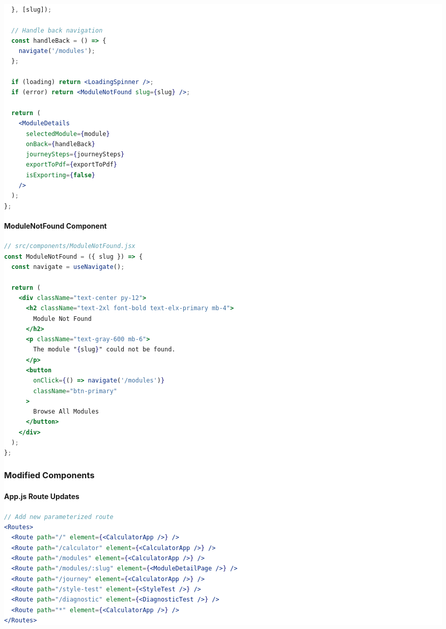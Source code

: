 ```jsx
  }, [slug]);

  // Handle back navigation
  const handleBack = () => {
    navigate('/modules');
  };

  if (loading) return <LoadingSpinner />;
  if (error) return <ModuleNotFound slug={slug} />;

  return (
    <ModuleDetails
      selectedModule={module}
      onBack={handleBack}
      journeySteps={journeySteps}
      exportToPdf={exportToPdf}
      isExporting={false}
    />
  );
};
```

#### ModuleNotFound Component
```jsx
// src/components/ModuleNotFound.jsx
const ModuleNotFound = ({ slug }) => {
  const navigate = useNavigate();
  
  return (
    <div className="text-center py-12">
      <h2 className="text-2xl font-bold text-elx-primary mb-4">
        Module Not Found
      </h2>
      <p className="text-gray-600 mb-6">
        The module "{slug}" could not be found.
      </p>
      <button 
        onClick={() => navigate('/modules')}
        className="btn-primary"
      >
        Browse All Modules
      </button>
    </div>
  );
};
```

### Modified Components

#### App.js Route Updates
```jsx
// Add new parameterized route
<Routes>
  <Route path="/" element={<CalculatorApp />} />
  <Route path="/calculator" element={<CalculatorApp />} />
  <Route path="/modules" element={<CalculatorApp />} />
  <Route path="/modules/:slug" element={<ModuleDetailPage />} />
  <Route path="/journey" element={<CalculatorApp />} />
  <Route path="/style-test" element={<StyleTest />} />
  <Route path="/diagnostic" element={<DiagnosticTest />} />
  <Route path="*" element={<CalculatorApp />} />
</Routes>
```
